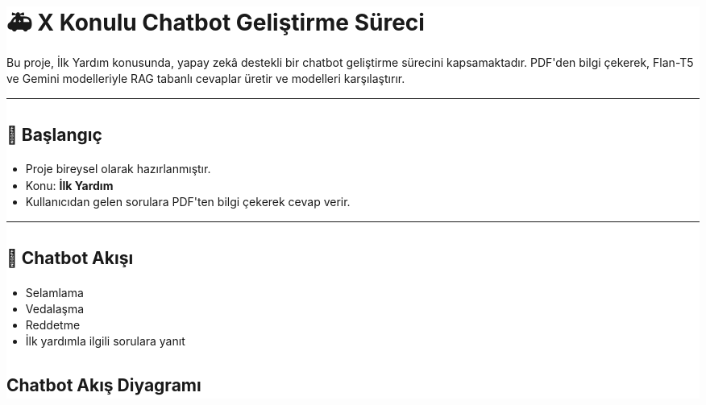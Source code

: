 # 🚑 X Konulu Chatbot Geliştirme Süreci

Bu proje, İlk Yardım konusunda, yapay zekâ destekli bir chatbot geliştirme sürecini kapsamaktadır. PDF'den bilgi çekerek, Flan-T5 ve Gemini modelleriyle RAG tabanlı cevaplar üretir ve modelleri karşılaştırır.

---

## 🚦 Başlangıç

- Proje bireysel olarak hazırlanmıştır.
- Konu: **İlk Yardım** 
- Kullanıcıdan gelen sorulara PDF'ten bilgi çekerek cevap verir.

---

## 🧠 Chatbot Akışı

- Selamlama
- Vedalaşma
- Reddetme
- İlk yardımla ilgili sorulara yanıt

## Chatbot Akış Diyagramı
